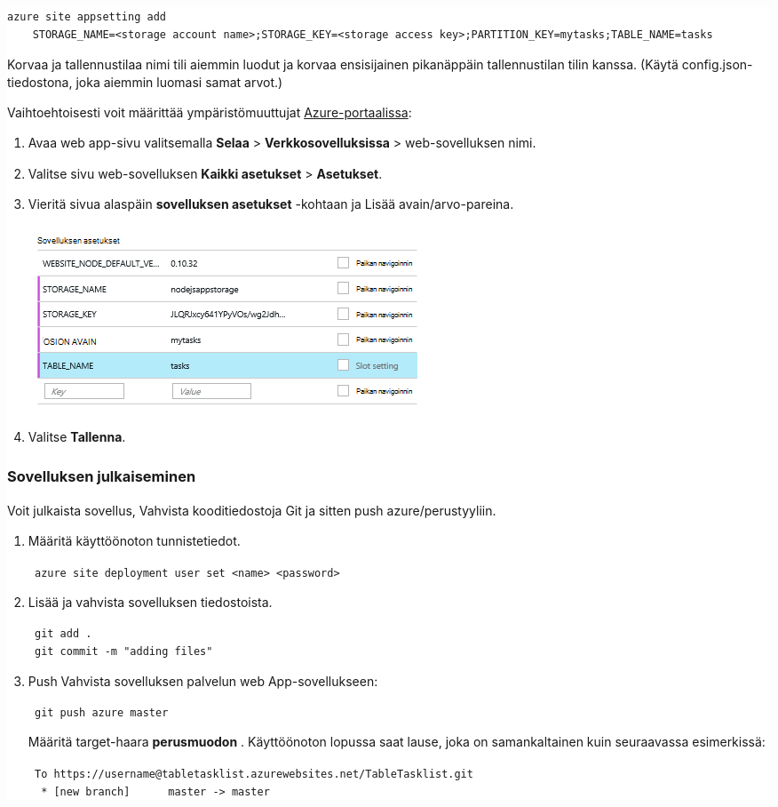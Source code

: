     azure site appsetting add
        STORAGE_NAME=<storage account name>;STORAGE_KEY=<storage access key>;PARTITION_KEY=mytasks;TABLE_NAME=tasks


Korvaa **<storage account name>** ja tallennustilaa nimi tili aiemmin luodut ja korvaa **<storage access key>** ensisijainen pikanäppäin tallennustilan tilin kanssa. (Käytä config.json-tiedostona, joka aiemmin luomasi samat arvot.)

Vaihtoehtoisesti voit määrittää ympäristömuuttujat [Azure-portaalissa](https://portal.azure.com/):

1.  Avaa web app-sivu valitsemalla **Selaa** > **Verkkosovelluksissa** > web-sovelluksen nimi.

1.  Valitse sivu web-sovelluksen **Kaikki asetukset** > **Asetukset**.

    <!-- ![Top Menu](./media/storage-nodejs-use-table-storage-web-site/PollsCommonWebSiteTopMenu.png) -->

1.  Vieritä sivua alaspäin **sovelluksen asetukset** -kohtaan ja Lisää avain/arvo-pareina.

    ![Sovelluksen asetukset](./media/storage-nodejs-use-table-storage-web-site/storage-tasks-appsettings.png)

1. Valitse **Tallenna**.


### <a name="publish-the-application"></a>Sovelluksen julkaiseminen

Voit julkaista sovellus, Vahvista kooditiedostoja Git ja sitten push azure/perustyyliin.

1. Määritä käyttöönoton tunnistetiedot.

        azure site deployment user set <name> <password>

2. Lisää ja vahvista sovelluksen tiedostoista.

        git add .
        git commit -m "adding files"

3. Push Vahvista sovelluksen palvelun web App-sovellukseen:

        git push azure master

    Määritä target-haara **perusmuodon** . Käyttöönoton lopussa saat lause, joka on samankaltainen kuin seuraavassa esimerkissä:

        To https://username@tabletasklist.azurewebsites.net/TableTasklist.git
         * [new branch]      master -> master


[Muodosta ja ota käyttöön Node.js verkkosovellukseen Azure sovelluksen-palvelussa]: web-sites-nodejs-develop-deploy-mac.md
[Azure Developer Center]: /develop/nodejs/
[solmu]: http://nodejs.org
[Git]: http://git-scm.com
[Express]: http://expressjs.com
[for free]: http://windowsazure.com
[Git remote]: http://git-scm.com/docs/git-remote
[Azure CLI]: ../xplat-cli-install.md
[Azure]: https://github.com/Azure/azure-sdk-for-node
[solmun uuid]: https://www.npmjs.com/package/node-uuid
[nconf]: https://www.npmjs.com/package/nconf
[Asynkroninen]: https://www.npmjs.com/package/async
[Azure Portal]: https://portal.azure.com
[Create and deploy a Node.js application to an Azure Web Site]: web-sites-nodejs-develop-deploy-mac.md
[node-table-finished]: ./media/storage-nodejs-use-table-storage-web-site/table_todo_empty.png
[node-table-list-items]: ./media/storage-nodejs-use-table-storage-web-site/table_todo_list.png
[download-publishing-settings]: ./media/storage-nodejs-use-table-storage-web-site/azure-account-download-cli.png
[portal-new]: ./media/storage-nodejs-use-table-storage-web-site/plus-new.png
[portal-storage-account]: ./media/storage-nodejs-use-table-storage-web-site/new-storage.png
[portal-quick-create-storage]: ./media/storage-nodejs-use-table-storage-web-site/quick-storage.png
[portal-storage-access-keys]: ./media/storage-nodejs-use-table-storage-web-site/manage-access-keys.png
[go-to-dashboard]: ./media/storage-nodejs-use-table-storage-web-site/go_to_dashboard.png
[web-configure]: ./media/storage-nodejs-use-table-storage-web-site/sql-task-configure.png
[app-settings-save]: ./media/storage-nodejs-use-table-storage-web-site/savebutton.png
[app-settings]: ./media/storage-nodejs-use-table-storage-web-site/storage-tasks-appsettings.png